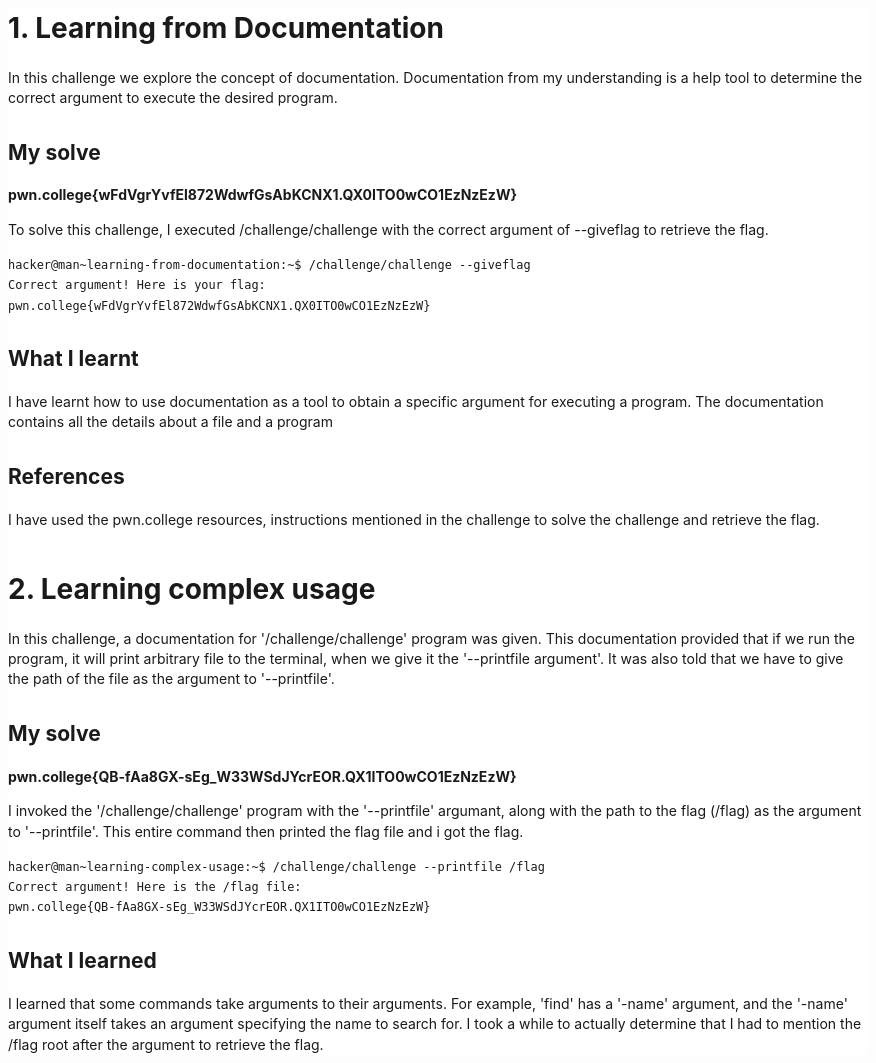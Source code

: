 # 1. Learning from Documentation
In this challenge we explore the concept of documentation. Documentation from my understanding is a help tool to determine the correct argument to execute the desired program.

## My solve
**pwn.college{wFdVgrYvfEl872WdwfGsAbKCNX1.QX0ITO0wCO1EzNzEzW}**

To solve this challenge, I executed /challenge/challenge with the correct argument of --giveflag to retrieve the flag.

```
hacker@man~learning-from-documentation:~$ /challenge/challenge --giveflag
Correct argument! Here is your flag:
pwn.college{wFdVgrYvfEl872WdwfGsAbKCNX1.QX0ITO0wCO1EzNzEzW}
```

## What I learnt
I have learnt how to use documentation as a tool to obtain a specific argument for executing a program. The documentation contains all the details about a file and a program 

## References
I have used the pwn.college resources, instructions mentioned in the challenge to solve the challenge and retrieve the flag.

# 2. Learning complex usage
In this challenge, a documentation for '/challenge/challenge' program was given. This documentation provided that if we run the program, it will print arbitrary file to the terminal, when we give it the '--printfile argument'. It was also told that we have to give the path of the file as the argument to '--printfile'. 

## My solve
**pwn.college{QB-fAa8GX-sEg_W33WSdJYcrEOR.QX1ITO0wCO1EzNzEzW}**

I invoked the '/challenge/challenge' program with the '--printfile' argumant, along with the path to the flag (/flag) as the argument to '--printfile'. This entire command then printed the flag file and i got the flag.

```
hacker@man~learning-complex-usage:~$ /challenge/challenge --printfile /flag
Correct argument! Here is the /flag file:
pwn.college{QB-fAa8GX-sEg_W33WSdJYcrEOR.QX1ITO0wCO1EzNzEzW}
```

## What I learned
I learned that some commands take arguments to their arguments. For example, 'find' has a '-name' argument, and the '-name' argument itself takes an argument specifying the name to search for. I took a while to actually determine that I had to mention the /flag root after the argument to retrieve the flag.
